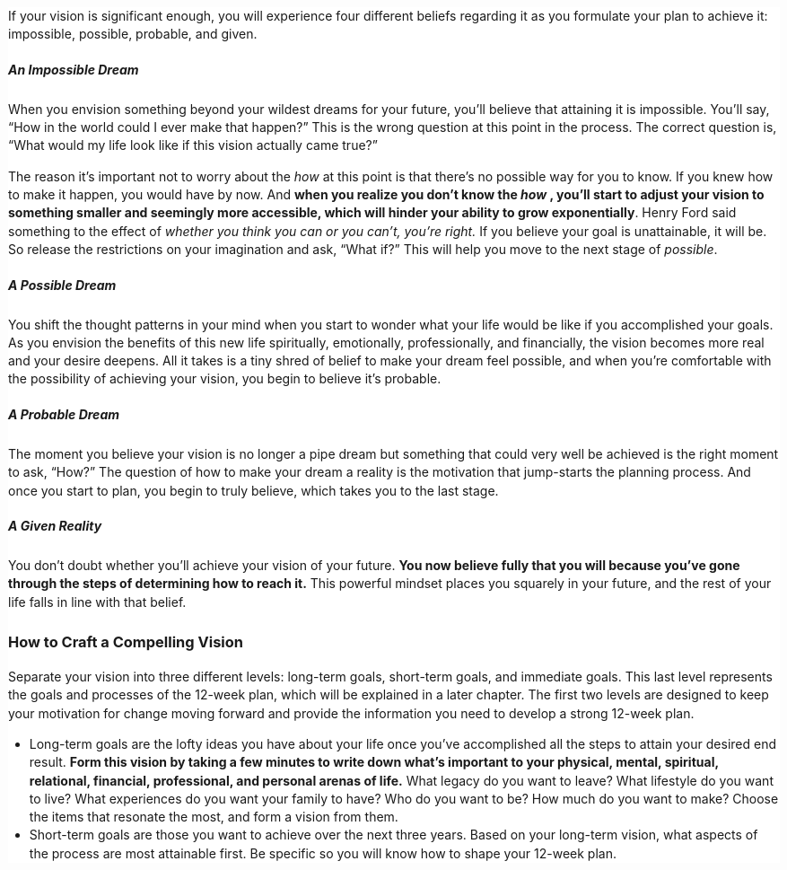 If your vision is significant enough, you will experience four different beliefs regarding it as you formulate your plan to achieve it: impossible, possible, probable, and given.

##### **An Impossible Dream**

When you envision something beyond your wildest dreams for your future, you’ll believe that attaining it is impossible. You’ll say, “How in the world could I ever make that happen?” This is the wrong question at this point in the process. The correct question is, “What would my life look like if this vision actually came true?”

The reason it’s important not to worry about the _how_ at this point is that there’s no possible way for you to know. If you knew how to make it happen, you would have by now. And **when you realize you don’t know the _how_ , you’ll start to adjust your vision to something smaller and seemingly more accessible, which will hinder your ability to grow exponentially**. Henry Ford said something to the effect of _whether you think you can or you can’t, you’re right._ If you believe your goal is unattainable, it will be. So release the restrictions on your imagination and ask, “What if?” This will help you move to the next stage of _possible_.

##### **A Possible Dream**

You shift the thought patterns in your mind when you start to wonder what your life would be like if you accomplished your goals. As you envision the benefits of this new life spiritually, emotionally, professionally, and financially, the vision becomes more real and your desire deepens. All it takes is a tiny shred of belief to make your dream feel possible, and when you’re comfortable with the possibility of achieving your vision, you begin to believe it’s probable.

##### A Probable Dream

The moment you believe your vision is no longer a pipe dream but something that could very well be achieved is the right moment to ask, “How?” The question of how to make your dream a reality is the motivation that jump-starts the planning process. And once you start to plan, you begin to truly believe, which takes you to the last stage.

##### **A Given Reality**

You don’t doubt whether you’ll achieve your vision of your future. **You now believe fully that you will because you’ve gone through the steps of determining how to reach it.** This powerful mindset places you squarely in your future, and the rest of your life falls in line with that belief.

### How to Craft a Compelling Vision

Separate your vision into three different levels: long-term goals, short-term goals, and immediate goals. This last level represents the goals and processes of the 12-week plan, which will be explained in a later chapter. The first two levels are designed to keep your motivation for change moving forward and provide the information you need to develop a strong 12-week plan.

  * Long-term goals are the lofty ideas you have about your life once you’ve accomplished all the steps to attain your desired end result. **Form this vision by taking a few minutes to write down what’s important to your physical, mental, spiritual, relational, financial, professional, and personal arenas of life.** What legacy do you want to leave? What lifestyle do you want to live? What experiences do you want your family to have? Who do you want to be? How much do you want to make? Choose the items that resonate the most, and form a vision from them. 
  * Short-term goals are those you want to achieve over the next three years. Based on your long-term vision, what aspects of the process are most attainable first. Be specific so you will know how to shape your 12-week plan. 
